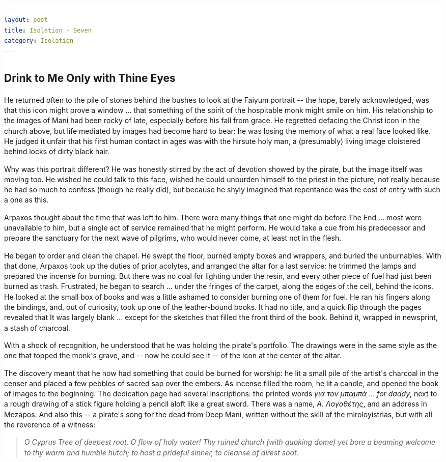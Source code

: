 ```yaml
---
layout: post
title: Isolation - Seven
category: Isolation
---
```


## Drink to Me Only with Thine Eyes

He returned often to the pile of stones behind the bushes to look at the Faiyum portrait -- the hope, barely acknowledged, was that this icon might prove a window ... that something of the spirit of the hospitable monk might smile on him. His relationship to the images of Mani had been rocky of late, especially before his fall from grace. He regretted defacing the Christ icon in the church above, but life mediated by images had become hard to bear: he was losing the memory of what a real face looked like. He judged it unfair that his first human contact in ages was with the hirsute holy man, a (presumably) living image cloistered behind locks of dirty black hair.

Why was this portrait different? He was honestly stirred by the act of devotion showed by the pirate, but the image itself was moving too. He wished he could talk to this face, wished he could unburden himself to the priest in the picture, not really because he had so much to confess (though he really did), but because he shyly imagined that repentance was the cost of entry with such a one as this.

Arpaxos thought about the time that was left to him. There were many things that one might do before The End ... most were unavailable to him, but a single act of service remained that he might perform. He would take a cue from his predecessor and prepare the sanctuary for the next wave of pilgrims, who would never come, at least not in the flesh.

He began to order and clean the chapel. He swept the floor, burned empty boxes and wrappers, and buried the unburnables. With that done, Arpaxos took up the duties of prior acolytes, and arranged the altar for a last service: he trimmed the lamps and prepared the incense for burning. But there was no coal for lighting under the resin, and every other piece of fuel had just been burned as trash. Frustrated, he began to search ... under the fringes of the carpet, along the edges of the cell, behind the icons. He looked at the small box of books and was a little ashamed to consider burning one of them for fuel. He ran his fingers along the bindings, and, out of curiosity, took up one of the leather-bound books. It had no title, and a quick flip through the pages revealed that It was largely blank ... except for the sketches that filled the front third of the book. Behind it, wrapped in newsprint, a stash of charcoal.

With a shock of recognition, he understood that he was holding the pirate's portfolio. The drawings were in the same style as the one that topped the monk's grave, and -- now he could see it -- of the icon at the center of the altar.

The discovery meant that he now had something that could be burned for worship: he lit a small pile of the artist's charcoal in the censer and placed a few pebbles of sacred sap over the embers. As incense filled the room, he lit a candle, and opened the book of images to the beginning. The dedication page had several inscriptions: the printed words *για τον μπαμπά* ... *for daddy*, next to a rough drawing of a stick figure holding a pencil aloft like a great sword. There was a name, *A. Λογοθέτης*, and an address in Mezapos. And also this -- a pirate's song for the dead from Deep Mani, written without the skill of the miroloyistrias, but with all the reverence of a witness:

> *O Cyprus Tree of deepest root,*
 > *O flow of holy water!*
 > *Thy ruined church*
 > *(with quaking dome)*
 > *yet bore a beaming welcome*
 > *to thy warm and humble hutch;*
 > *to host a prideful sinner,*
 > *to cleanse of direst soot.*
